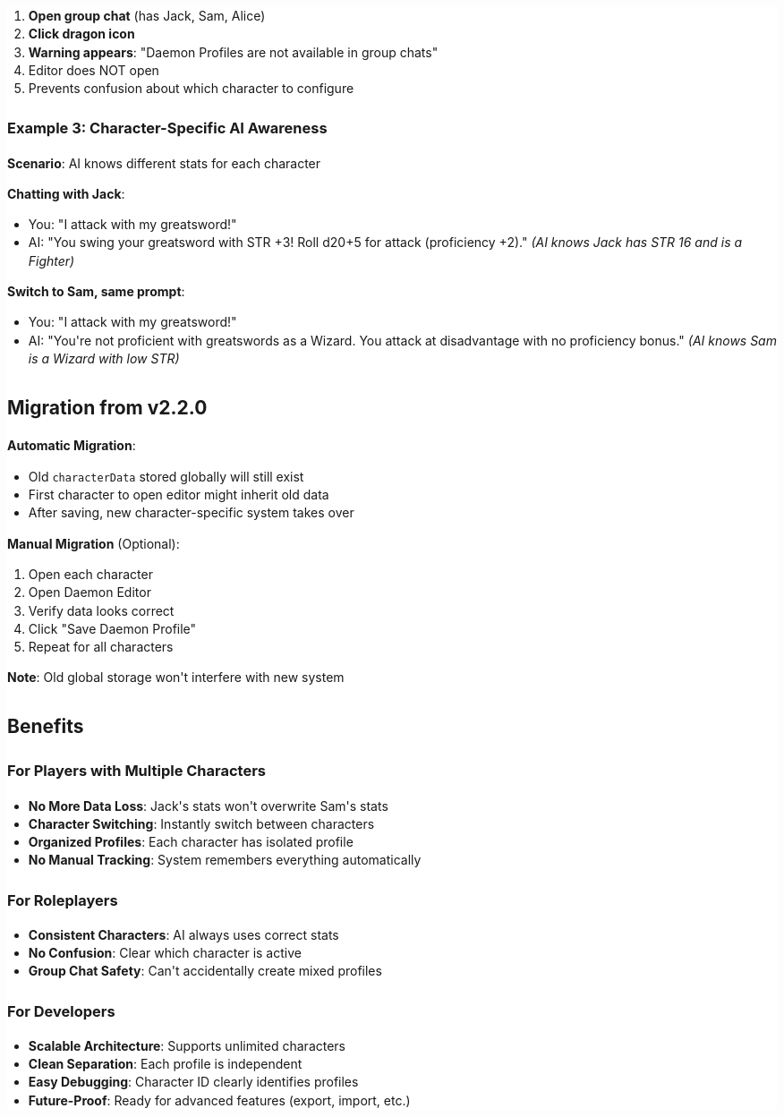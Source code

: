 1. **Open group chat** (has Jack, Sam, Alice)
2. **Click dragon icon**
3. **Warning appears**: "Daemon Profiles are not available in group chats"
4. Editor does NOT open
5. Prevents confusion about which character to configure

### Example 3: Character-Specific AI Awareness

**Scenario**: AI knows different stats for each character

**Chatting with Jack**:
- You: "I attack with my greatsword!"
- AI: "You swing your greatsword with STR +3! Roll d20+5 for attack (proficiency +2)."
  *(AI knows Jack has STR 16 and is a Fighter)*

**Switch to Sam, same prompt**:
- You: "I attack with my greatsword!"
- AI: "You're not proficient with greatswords as a Wizard. You attack at disadvantage with no proficiency bonus."
  *(AI knows Sam is a Wizard with low STR)*

## Migration from v2.2.0

**Automatic Migration**:
- Old `characterData` stored globally will still exist
- First character to open editor might inherit old data
- After saving, new character-specific system takes over

**Manual Migration** (Optional):
1. Open each character
2. Open Daemon Editor
3. Verify data looks correct
4. Click "Save Daemon Profile"
5. Repeat for all characters

**Note**: Old global storage won't interfere with new system

## Benefits

### For Players with Multiple Characters
- **No More Data Loss**: Jack's stats won't overwrite Sam's stats
- **Character Switching**: Instantly switch between characters
- **Organized Profiles**: Each character has isolated profile
- **No Manual Tracking**: System remembers everything automatically

### For Roleplayers
- **Consistent Characters**: AI always uses correct stats
- **No Confusion**: Clear which character is active
- **Group Chat Safety**: Can't accidentally create mixed profiles

### For Developers
- **Scalable Architecture**: Supports unlimited characters
- **Clean Separation**: Each profile is independent
- **Easy Debugging**: Character ID clearly identifies profiles
- **Future-Proof**: Ready for advanced features (export, import, etc.)
